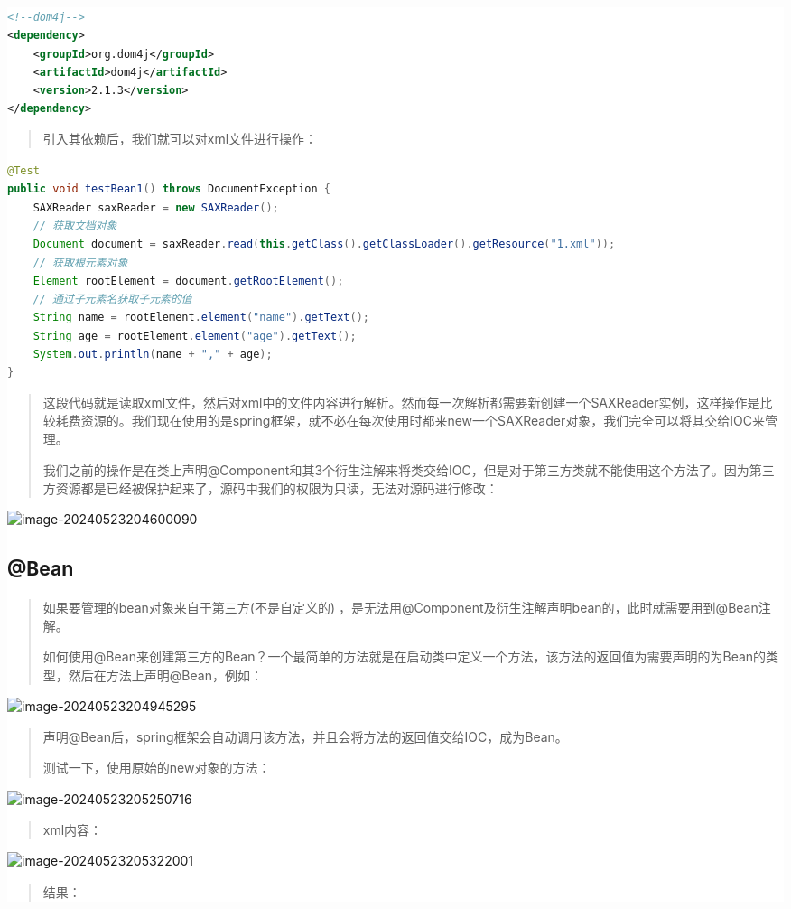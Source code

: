 ```xml
<!--dom4j-->
<dependency>
    <groupId>org.dom4j</groupId>
    <artifactId>dom4j</artifactId>
    <version>2.1.3</version>
</dependency>
```

> 引入其依赖后，我们就可以对xml文件进行操作：

```java
@Test
public void testBean1() throws DocumentException {
    SAXReader saxReader = new SAXReader();
	// 获取文档对象
    Document document = saxReader.read(this.getClass().getClassLoader().getResource("1.xml"));
    // 获取根元素对象
    Element rootElement = document.getRootElement();
    // 通过子元素名获取子元素的值
    String name = rootElement.element("name").getText();
    String age = rootElement.element("age").getText();
    System.out.println(name + "," + age);
}
```

> 这段代码就是读取xml文件，然后对xml中的文件内容进行解析。然而每一次解析都需要新创建一个SAXReader实例，这样操作是比较耗费资源的。我们现在使用的是spring框架，就不必在每次使用时都来new一个SAXReader对象，我们完全可以将其交给IOC来管理。
>
> 我们之前的操作是在类上声明@Component和其3个衍生注解来将类交给IOC，但是对于第三方类就不能使用这个方法了。因为第三方资源都是已经被保护起来了，源码中我们的权限为只读，无法对源码进行修改：

![image-20240523204600090](E:\springboot-vue\18.springboot的原理\assets\image-20240523204600090.png)



## @Bean

> 如果要管理的bean对象来自于第三方(不是自定义的) ，是无法用@Component及衍生注解声明bean的，此时就需要用到@Bean注解。
>
> 如何使用@Bean来创建第三方的Bean？一个最简单的方法就是在启动类中定义一个方法，该方法的返回值为需要声明的为Bean的类型，然后在方法上声明@Bean，例如：

![image-20240523204945295](E:\springboot-vue\18.springboot的原理\assets\image-20240523204945295.png)

> 声明@Bean后，spring框架会自动调用该方法，并且会将方法的返回值交给IOC，成为Bean。
>
> 测试一下，使用原始的new对象的方法：

![image-20240523205250716](E:\springboot-vue\18.springboot的原理\assets\image-20240523205250716.png)

> xml内容：

![image-20240523205322001](E:\springboot-vue\18.springboot的原理\assets\image-20240523205322001.png)

> 结果：
